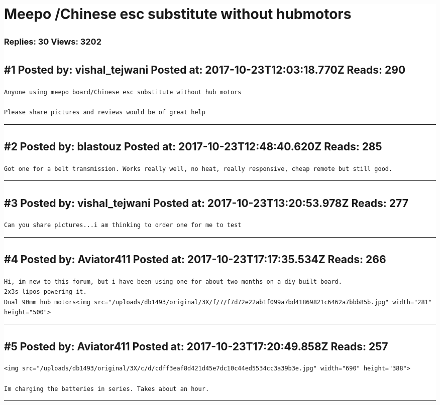 # Meepo /Chinese esc substitute without hubmotors

### Replies: 30 Views: 3202

## \#1 Posted by: vishal_tejwani Posted at: 2017-10-23T12:03:18.770Z Reads: 290

```
Anyone using meepo board/Chinese esc substitute without hub motors

Please share pictures and reviews would be of great help
```

---
## \#2 Posted by: blastouz Posted at: 2017-10-23T12:48:40.620Z Reads: 285

```
Got one for a belt transmission. Works really well, no heat, really responsive, cheap remote but still good.
```

---
## \#3 Posted by: vishal_tejwani Posted at: 2017-10-23T13:20:53.978Z Reads: 277

```
Can you share pictures...i am thinking to order one for me to test
```

---
## \#4 Posted by: Aviator411 Posted at: 2017-10-23T17:17:35.534Z Reads: 266

```
Hi, im new to this forum, but i have been using one for about two months on a diy built board. 
2x3s lipos powering it. 
Dual 90mm hub motors<img src="/uploads/db1493/original/3X/f/7/f7d72e22ab1f099a7bd41869821c6462a7bbb85b.jpg" width="281" height="500">
```

---
## \#5 Posted by: Aviator411 Posted at: 2017-10-23T17:20:49.858Z Reads: 257

```
<img src="/uploads/db1493/original/3X/c/d/cdff3eaf8d421d45e7dc10c44ed5534cc3a39b3e.jpg" width="690" height="388">

Im charging the batteries in series. Takes about an hour.
```

---